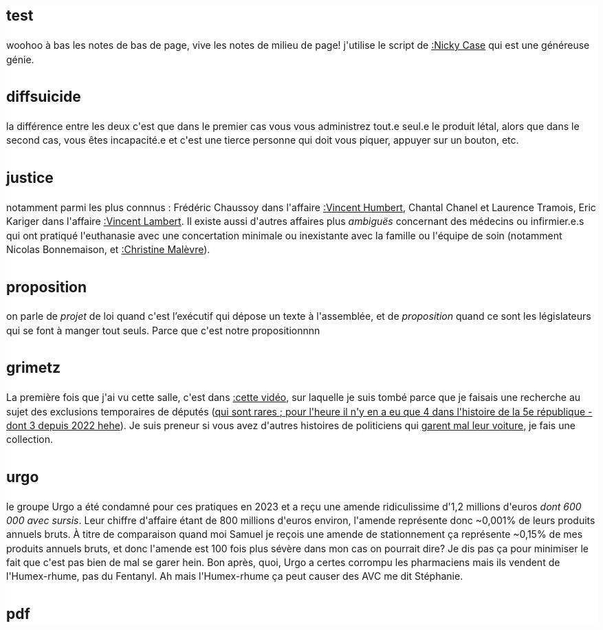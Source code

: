 ## test

woohoo à bas les notes de bas de page, vive les notes de milieu de page! j'utilise le script de [:Nicky Case](https://fr.wikipedia.org/wiki/Nicky_Case) qui est une généreuse génie.

## diffsuicide

la différence entre les deux c'est que dans le premier cas vous vous administrez tout.e seul.e le produit létal, alors que dans le second cas, vous êtes incapacité.e et c'est une tierce personne qui doit vous piquer, appuyer sur un bouton, etc.

## justice

notamment parmi les plus connnus : Frédéric Chaussoy dans l'affaire [:Vincent Humbert](https://fr.wikipedia.org/wiki/Affaire_Vincent_Humbert), Chantal Chanel et Laurence Tramois, Eric Kariger dans l'affaire [:Vincent Lambert](https://fr.wikipedia.org/wiki/Affaire_Vincent_Lambert). Il existe aussi d'autres affaires plus _ambiguës_ concernant des médecins ou infirmier.e.s qui ont pratiqué l'euthanasie avec une concertation minimale ou inexistante avec la famille ou l'équipe de soin (notamment Nicolas Bonnemaison, et [:Christine Malèvre](https://fr.wikipedia.org/wiki/Affaire_Christine_Malèvre)).

## proposition

on parle de _projet_ de loi quand c'est l’exécutif qui dépose un texte à l'assemblée, et de _proposition_ quand ce sont les législateurs qui se font à manger tout seuls. Parce que c'est notre propositionnnn

## grimetz

La première fois que j'ai vu cette salle, c'est dans [:cette vidéo](https://youtu.be/ln6ztJDqj4M?feature=shared), sur laquelle je suis tombé parce que je faisais une recherche au sujet des exclusions temporaires de députés ([qui sont rares ; pour l'heure il n'y en a eu que 4 dans l'histoire de la 5e république - dont 3 depuis 2022 hehe](https://projetarcadie.com/content/les-sanctions-des-deputes)). Je suis preneur si vous avez d'autres histoires de politiciens qui [garent mal leur voiture](https://www.larepubliquedespyrenees.fr/faits-divers/insolite/bedous-jean-lassalle-se-gare-pour-voir-le-match-et-bloque-le-train-pau-bedous-5205820.php?csnt=19185173b97), je fais une collection.

## urgo

le groupe Urgo a été condamné pour ces pratiques en 2023 et a reçu une amende ridiculissime d'1,2 millions d'euros _dont 600 000 avec sursis_. Leur chiffre d'affaire étant de 800 millions d'euros environ, l'amende représente donc ~0,001% de leurs produits annuels bruts. À titre de comparaison quand moi Samuel je reçois une amende de stationnement ça représente ~0,15% de mes produits annuels bruts, et donc l'amende est 100 fois plus sévère dans mon cas on pourrait dire? Je dis pas ça pour minimiser le fait que c'est pas bien de mal se garer hein. Bon après, quoi, Urgo a certes corrompu les pharmaciens mais ils vendent de l'Humex-rhume, pas du Fentanyl. Ah mais l'Humex-rhume ça peut causer des AVC me dit Stéphanie.

## pdf

